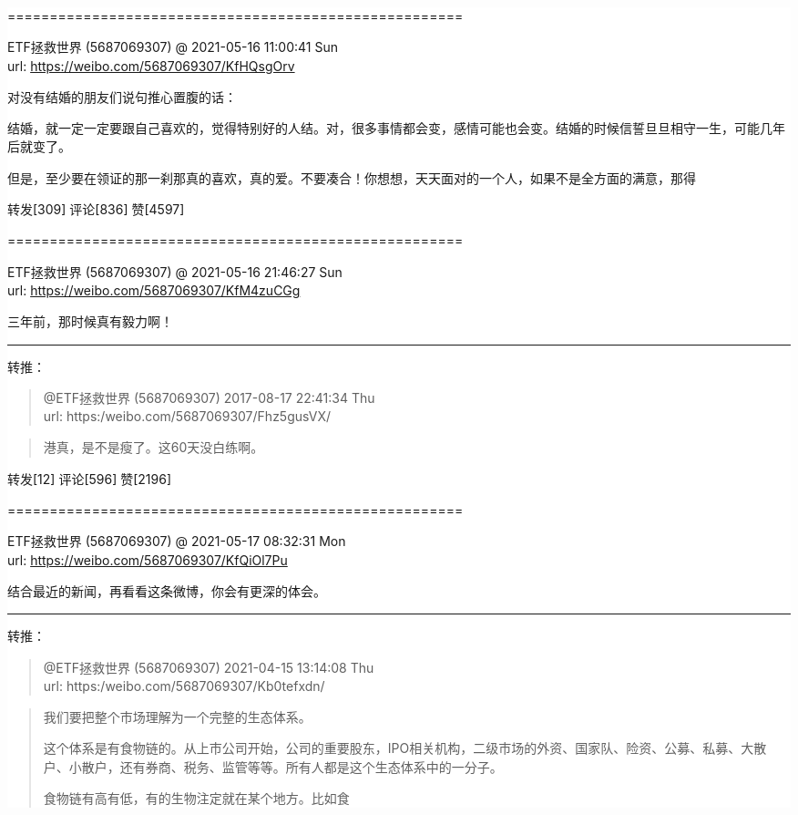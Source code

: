 ======================================================






ETF拯救世界 (5687069307) @
2021-05-16 11:00:41 Sun  
url: https://weibo.com/5687069307/KfHQsgOrv

对没有结婚的朋友们说句推心置腹的话：

结婚，就一定一定要跟自己喜欢的，觉得特别好的人结。对，很多事情都会变，感情可能也会变。结婚的时候信誓旦旦相守一生，可能几年后就变了。

但是，至少要在领证的那一刹那真的喜欢，真的爱。不要凑合！你想想，天天面对的一个人，如果不是全方面的满意，那得 ​​​

转发[309]  评论[836]  赞[4597] 

======================================================






ETF拯救世界 (5687069307) @
2021-05-16 21:46:27 Sun  
url: https://weibo.com/5687069307/KfM4zuCGg

三年前，那时候真有毅力啊！

------------------------------------------------------
转推：
>  @ETF拯救世界 (5687069307)
>  2017-08-17 22:41:34 Thu  
>  url: https:/weibo.com/5687069307/Fhz5gusVX/

>  港真，是不是瘦了。这60天没白练啊。 ​​​

转发[12]  评论[596]  赞[2196] 

======================================================






ETF拯救世界 (5687069307) @
2021-05-17 08:32:31 Mon  
url: https://weibo.com/5687069307/KfQiOl7Pu

结合最近的新闻，再看看这条微博，你会有更深的体会。

------------------------------------------------------
转推：
>  @ETF拯救世界 (5687069307)
>  2021-04-15 13:14:08 Thu  
>  url: https:/weibo.com/5687069307/Kb0tefxdn/

>  我们要把整个市场理解为一个完整的生态体系。
>  
>  这个体系是有食物链的。从上市公司开始，公司的重要股东，IPO相关机构，二级市场的外资、国家队、险资、公募、私募、大散户、小散户，还有券商、税务、监管等等。所有人都是这个生态体系中的一分子。
>  
>  食物链有高有低，有的生物注定就在某个地方。比如食 ​​​
